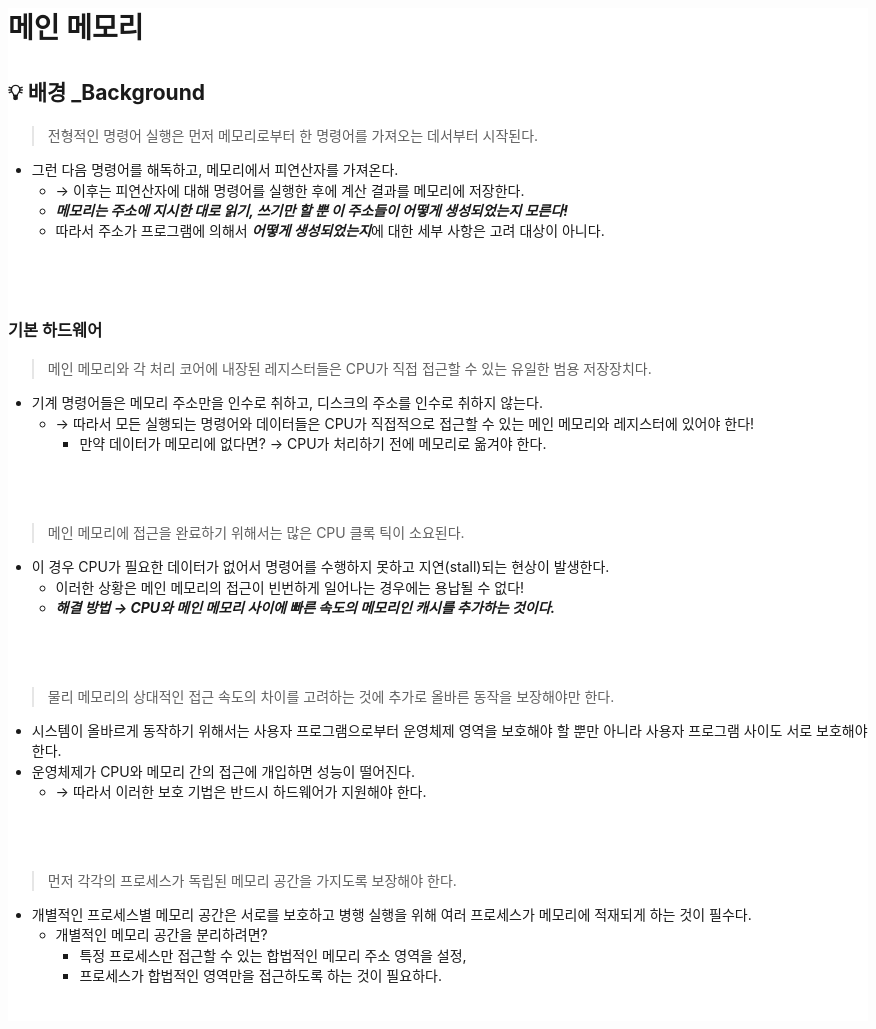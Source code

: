 # 메인 메모리
## 💡 배경 _Background

> 전형적인 명령어 실행은 먼저 메모리로부터 한 명령어를 가져오는 데서부터 시작된다.
> 
- 그런 다음 명령어를 해독하고, 메모리에서 피연산자를 가져온다.
    - → 이후는 피연산자에 대해 명령어를 실행한 후에 계산 결과를 메모리에 저장한다.
    - ***메모리는 주소에 지시한 대로 읽기, 쓰기만 할 뿐 이 주소들이 어떻게 생성되었는지 모른다!***
    - 따라서 주소가 프로그램에 의해서 ***어떻게 생성되었는지***에 대한 세부 사항은 고려 대상이 아니다.

<br/>

<br/>

### 기본 하드웨어

> 메인 메모리와 각 처리 코어에 내장된 레지스터들은 CPU가 직접 접근할 수 있는 유일한 범용 저장장치다.
> 
- 기계 명령어들은 메모리 주소만을 인수로 취하고, 디스크의 주소를 인수로 취하지 않는다.
    - → 따라서 모든 실행되는 명령어와 데이터들은 CPU가 직접적으로 접근할 수 있는 메인 메모리와 레지스터에 있어야 한다!
        - 만약 데이터가 메모리에 없다면? → CPU가 처리하기 전에 메모리로 옮겨야 한다.

<br/>

<br/>

> 메인 메모리에 접근을 완료하기 위해서는 많은 CPU 클록 틱이 소요된다.
> 
- 이 경우 CPU가 필요한 데이터가 없어서 명령어를 수행하지 못하고 지연(stall)되는 현상이 발생한다.
    - 이러한 상황은 메인 메모리의 접근이 빈번하게 일어나는 경우에는 용납될 수 없다!
    - ***해결 방법 → CPU와 메인 메모리 사이에 빠른 속도의 메모리인 캐시를 추가하는 것이다.***

<br/>

<br/>

> 물리 메모리의 상대적인 접근 속도의 차이를 고려하는 것에 추가로 올바른 동작을 보장해야만 한다.
> 
- 시스템이 올바르게 동작하기 위해서는 사용자 프로그램으로부터 운영체제 영역을 보호해야 할 뿐만 아니라 사용자 프로그램 사이도 서로 보호해야 한다.
- 운영체제가 CPU와 메모리 간의 접근에 개입하면 성능이 떨어진다.
    - → 따라서 이러한 보호 기법은 반드시 하드웨어가 지원해야 한다.

<br/>

<br/>

> 먼저 각각의 프로세스가 독립된 메모리 공간을 가지도록 보장해야 한다.
> 
- 개별적인 프로세스별 메모리 공간은 서로를 보호하고 병행 실행을 위해 여러 프로세스가 메모리에 적재되게 하는 것이 필수다.
    - 개별적인 메모리 공간을 분리하려면?
        - 특정 프로세스만 접근할 수 있는 합법적인 메모리 주소 영역을 설정,
        - 프로세스가 합법적인 영역만을 접근하도록 하는 것이 필요하다.

<br/>
